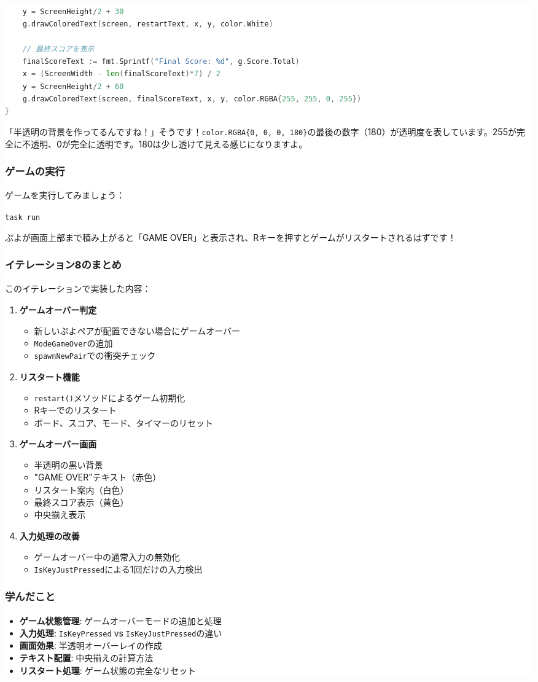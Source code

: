 ```go
	y = ScreenHeight/2 + 30
	g.drawColoredText(screen, restartText, x, y, color.White)

	// 最終スコアを表示
	finalScoreText := fmt.Sprintf("Final Score: %d", g.Score.Total)
	x = (ScreenWidth - len(finalScoreText)*7) / 2
	y = ScreenHeight/2 + 60
	g.drawColoredText(screen, finalScoreText, x, y, color.RGBA{255, 255, 0, 255})
}
```

「半透明の背景を作ってるんですね！」そうです！`color.RGBA{0, 0, 0, 180}`の最後の数字（180）が透明度を表しています。255が完全に不透明、0が完全に透明です。180は少し透けて見える感じになりますよ。

### ゲームの実行

ゲームを実行してみましょう：

```bash
task run
```

ぷよが画面上部まで積み上がると「GAME OVER」と表示され、Rキーを押すとゲームがリスタートされるはずです！

### イテレーション8のまとめ

このイテレーションで実装した内容：

1. **ゲームオーバー判定**
   - 新しいぷよペアが配置できない場合にゲームオーバー
   - `ModeGameOver`の追加
   - `spawnNewPair`での衝突チェック

2. **リスタート機能**
   - `restart()`メソッドによるゲーム初期化
   - Rキーでのリスタート
   - ボード、スコア、モード、タイマーのリセット

3. **ゲームオーバー画面**
   - 半透明の黒い背景
   - "GAME OVER"テキスト（赤色）
   - リスタート案内（白色）
   - 最終スコア表示（黄色）
   - 中央揃え表示

4. **入力処理の改善**
   - ゲームオーバー中の通常入力の無効化
   - `IsKeyJustPressed`による1回だけの入力検出

### 学んだこと

- **ゲーム状態管理**: ゲームオーバーモードの追加と処理
- **入力処理**: `IsKeyPressed` vs `IsKeyJustPressed`の違い
- **画面効果**: 半透明オーバーレイの作成
- **テキスト配置**: 中央揃えの計算方法
- **リスタート処理**: ゲーム状態の完全なリセット
